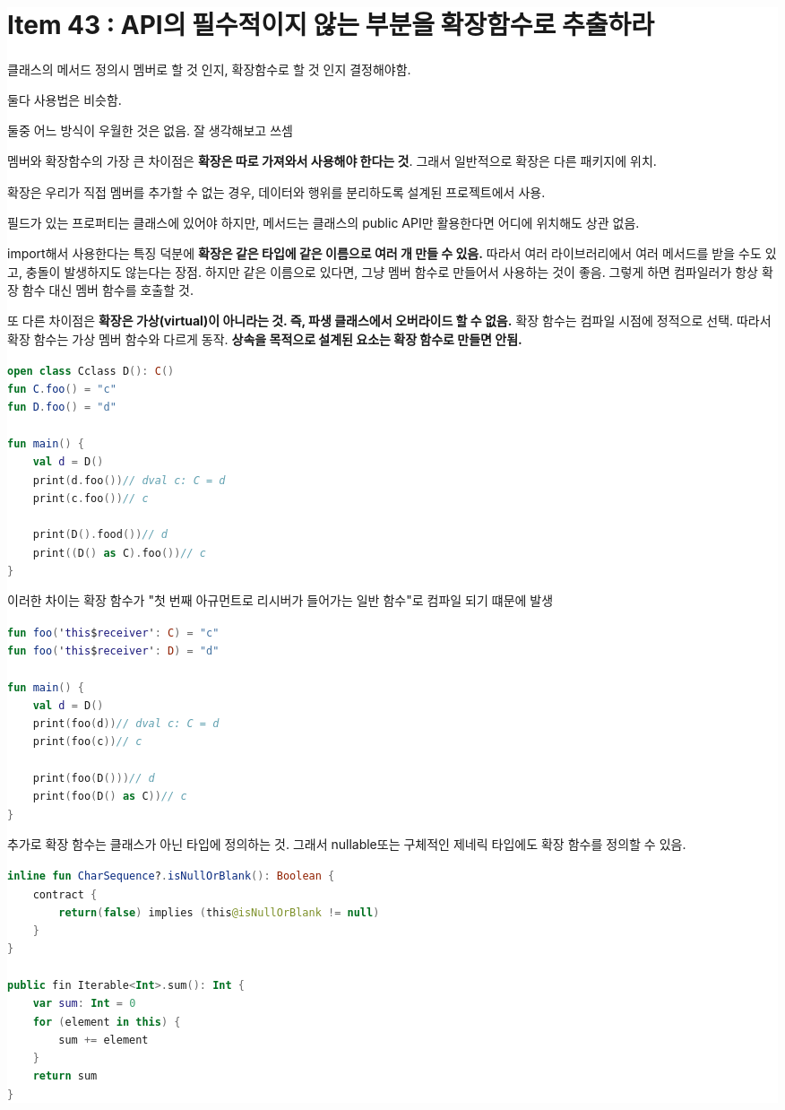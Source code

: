 # Item 43 : API의 필수적이지 않는 부분을 확장함수로 추출하라

클래스의 메서드 정의시 멤버로 할 것 인지, 확장함수로 할 것 인지 결정해야함.

둘다 사용법은 비슷함.

둘중 어느 방식이 우월한 것은 없음. 잘 생각해보고 쓰셈

멤버와 확장함수의 가장 큰 차이점은 **확장은 따로 가져와서 사용해야 한다는 것**. 그래서 일반적으로 확장은 다른 패키지에 위치.

확장은 우리가 직접 멤버를 추가할 수 없는 경우, 데이터와 행위를 분리하도록 설계된 프로젝트에서 사용.

필드가 있는 프로퍼티는 클래스에 있어야 하지만, 메서드는 클래스의 public API만 활용한다면 어디에 위치해도 상관 없음.

import해서 사용한다는 특징 덕분에 **확장은 같은 타입에 같은 이름으로 여러 개 만들 수 있음.** 따라서 여러 라이브러리에서 여러 메서드를 받을 수도 있고, 충돌이 발생하지도 않는다는 장점. 하지만 같은 이름으로 있다면, 그냥 멤버 함수로 만들어서 사용하는 것이 좋음. 그렇게 하면 컴파일러가 항상 확장 함수 대신 멤버 함수를 호출할 것.

또 다른 차이점은 **확장은 가상(virtual)이 아니라는 것. 즉, 파생 클래스에서 오버라이드 할 수 없음.** 확장 함수는 컴파일 시점에 정적으로 선택. 따라서 확장 함수는 가상 멤버 함수와 다르게 동작. **상속을 목적으로 설계된 요소는 확장 함수로 만들면 안됨.**

```kotlin
open class Cclass D(): C()
fun C.foo() = "c"
fun D.foo() = "d"

fun main() {
	val d = D()
    print(d.foo())// dval c: C = d
    print(c.foo())// c

    print(D().food())// d
    print((D() as C).foo())// c
}
```

이러한 차이는 확장 함수가 "첫 번째 아규먼트로 리시버가 들어가는 일반 함수"로 컴파일 되기 떄문에 발생

```kotlin
fun foo('this$receiver': C) = "c"
fun foo('this$receiver': D) = "d"

fun main() {
    val d = D()
    print(foo(d))// dval c: C = d
    print(foo(c))// c

    print(foo(D()))// d
    print(foo(D() as C))// c
}
```

추가로 확장 함수는 클래스가 아닌 타입에 정의하는 것. 그래서 nullable또는 구체적인 제네릭 타입에도 확장 함수를 정의할 수 있음.

```kotlin
inline fun CharSequence?.isNullOrBlank(): Boolean {
	contract {
    	return(false) implies (this@isNullOrBlank != null)
    }
}

public fin Iterable<Int>.sum(): Int {
	var sum: Int = 0
    for (element in this) {
    	sum += element
    }
    return sum
}
```
